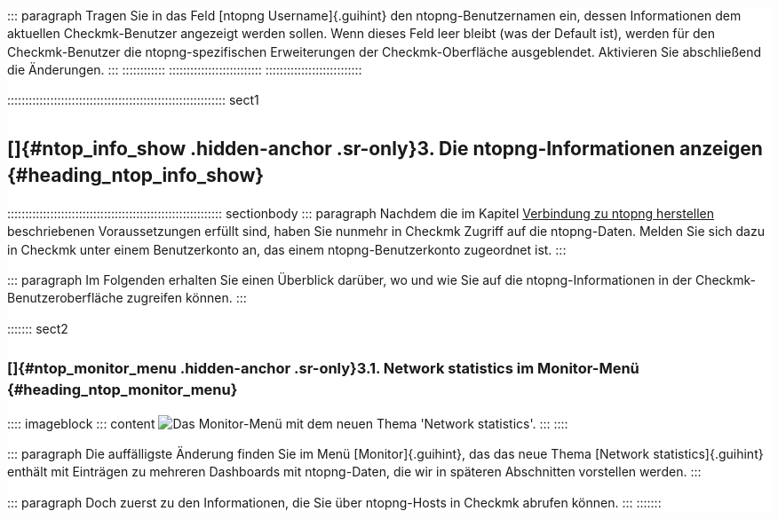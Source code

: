 ::: paragraph
Tragen Sie in das Feld [ntopng Username]{.guihint} den
ntopng-Benutzernamen ein, dessen Informationen dem aktuellen
Checkmk-Benutzer angezeigt werden sollen. Wenn dieses Feld leer bleibt
(was der Default ist), werden für den Checkmk-Benutzer die
ntopng-spezifischen Erweiterungen der Checkmk-Oberfläche ausgeblendet.
Aktivieren Sie abschließend die Änderungen.
:::
::::::::::::
::::::::::::::::::::::::::
:::::::::::::::::::::::::::

::::::::::::::::::::::::::::::::::::::::::::::::::::::::::::: sect1
## []{#ntop_info_show .hidden-anchor .sr-only}3. Die ntopng-Informationen anzeigen {#heading_ntop_info_show}

:::::::::::::::::::::::::::::::::::::::::::::::::::::::::::: sectionbody
::: paragraph
Nachdem die im Kapitel [Verbindung zu ntopng herstellen](#ntop_connect)
beschriebenen Voraussetzungen erfüllt sind, haben Sie nunmehr in Checkmk
Zugriff auf die ntopng-Daten. Melden Sie sich dazu in Checkmk unter
einem Benutzerkonto an, das einem ntopng-Benutzerkonto zugeordnet ist.
:::

::: paragraph
Im Folgenden erhalten Sie einen Überblick darüber, wo und wie Sie auf
die ntopng-Informationen in der Checkmk-Benutzeroberfläche zugreifen
können.
:::

::::::: sect2
### []{#ntop_monitor_menu .hidden-anchor .sr-only}3.1. Network statistics im Monitor-Menü {#heading_ntop_monitor_menu}

:::: imageblock
::: content
![Das Monitor-Menü mit dem neuen Thema \'Network
statistics\'.](../images/ntop_menu_monitor.png)
:::
::::

::: paragraph
Die auffälligste Änderung finden Sie im Menü [Monitor]{.guihint}, das
das neue Thema [Network statistics]{.guihint} enthält mit Einträgen zu
mehreren Dashboards mit ntopng-Daten, die wir in späteren Abschnitten
vorstellen werden.
:::

::: paragraph
Doch zuerst zu den Informationen, die Sie über ntopng-Hosts in Checkmk
abrufen können.
:::
:::::::
